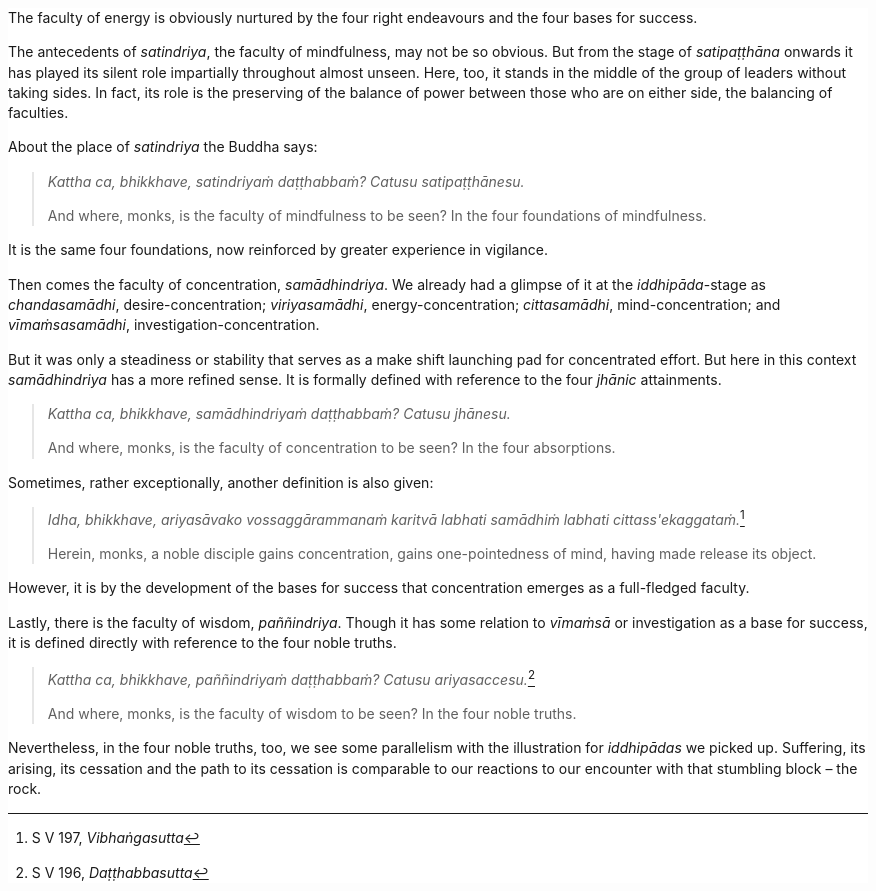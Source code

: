 The faculty of energy is obviously nurtured by the four right endeavours and the
four bases for success.

The antecedents of *satindriya*, the faculty of mindfulness, may not be so
obvious. But from the stage of *satipaṭṭhāna* onwards it has played its silent
role impartially throughout almost unseen. Here, too, it stands in the middle of
the group of leaders without taking sides. In fact, its role is the preserving
of the balance of power between those who are on either side, the balancing of
faculties.

About the place of *satindriya* the Buddha says:

> *Kattha ca, bhikkhave, satindriyaṁ daṭṭhabbaṁ? Catusu satipaṭṭhānesu.*
>
> And where, monks, is the faculty of mindfulness to be seen? In the four
> foundations of mindfulness.

It is the same four foundations, now reinforced by greater experience in
vigilance.

Then comes the faculty of concentration, *samādhindriya*. We already had a
glimpse of it at the *iddhipāda*-stage as *chandasamādhi*, desire-concentration;
*viriyasamādhi*, energy-concentration; *cittasamādhi*, mind-concentration; and
*vīmaṁsasamādhi*, investigation-concentration.

But it was only a steadiness or stability that serves as a make shift launching
pad for concentrated effort. But here in this context *samādhindriya* has a more
refined sense. It is formally defined with reference to the four *jhānic*
attainments.

> *Kattha ca, bhikkhave, samādhindriyaṁ daṭṭhabbaṁ? Catusu jhānesu.*
>
> And where, monks, is the faculty of concentration to be seen? In the four
> absorptions.

Sometimes, rather exceptionally, another definition is also given:

> *Idha, bhikkhave, ariyasāvako vossaggārammanaṁ karitvā labhati samādhiṁ
> labhati cittass'ekaggataṁ.*[^fn1008]
>
> Herein, monks, a noble disciple gains concentration, gains one-pointedness of
> mind, having made release its object.

However, it is by the development of the bases for success that concentration
emerges as a full-fledged faculty.

Lastly, there is the faculty of wisdom, *paññindriya*. Though it has some
relation to *vīmaṁsā* or investigation as a base for success, it is defined
directly with reference to the four noble truths.

> *Kattha ca, bhikkhave, paññindriyaṁ daṭṭhabbaṁ? Catusu ariyasaccesu.*[^fn1009]
>
> And where, monks, is the faculty of wisdom to be seen? In the four noble
> truths.

Nevertheless, in the four noble truths, too, we see some parallelism with the
illustration for *iddhipādas* we picked up. Suffering, its arising, its
cessation and the path to its cessation is comparable to our reactions to our
encounter with that stumbling block – the rock.


[^fn982]: [MN 64 / M I 436](https://suttacentral.net/mn64/pli/ms), *Mahāmālunkyasutta*
[^fn983]: [MN 22 / M I 134](https://suttacentral.net/mn22/pli/ms), *Alagaddūpamasutta*
[^fn984]: M I 260, *Mahātaṇhāsaṅkhayasutta*
[^fn985]: S V 90, *Udāyisutta*
[^fn986]: A V 2, *Cetanākaraṇīyasutta*
[^fn987]: S IV 41, *Upavāṇasandiṭṭhikasutta*
[^fn988]: [AN 5.34 / A III 39](https://suttacentral.net/an5.34/pli/ms), *Sīhasenāpattisutta*; see *Sermon 19*
[^fn989]: E.g. M I 76, *Mahāsīhanādasutta*
[^fn990]: S I 9, *Samiddhisutta*
[^fn991]: S V 90, *Udāyisutta*
[^fn992]: [DN 16 / D II 119](https://suttacentral.net/dn16/pli/ms), *Mahāparinibbānasutta*
[^fn993]: [DN 34 / D III 287](https://suttacentral.net/dn34/pli/ms), *Dasuttarasutta*
[^fn994]: M I 60, *Satipaṭṭhānasutta*
[^fn995]: E.g. D III, 221, *Saṅgītisutta*
[^fn996]: [MN 10 / M I 62](https://suttacentral.net/mn10/pli/ms), *Satipaṭṭhānasutta*
[^fn997]: E.g. D III, 221, *Saṅgītisutta*
[^fn998]: E.g. Ps III 194
[^fn999]: M I 481, *Kīṭāgirisutta*
[^fn1000]: S V 276, *Bhikkhusutta*; S V 286, *Ānandasutta 1 and 2*; S V 287, *Bhikkhusutta 1 and 2* 
[^fn1001]: S V 266, *Pubbesutta*
[^fn1002]: Sv II 642, which further mentions Venerable Soṇa as an example for energy and Venerable Sambhūta as an example for the category of the mind.
[^fn1003]: E.g. SN V 255, *Aparāsutta*
[^fn1004]: S V 268, *Chandasutta*
[^fn1005]: S V 196, *Daṭṭhabbasutta*
[^fn1006]: S V 343, *Rājasutta*
[^fn1007]: S V 196, *Daṭṭhabbasutta*
[^fn1008]: S V 197, *Vibhaṅgasutta*
[^fn1009]: S V 196, *Daṭṭhabbasutta*
[^fn1010]: S V 197, *Vibhaṅgasutta*
[^fn1011]: S V 225, *Āpaṇasutta*